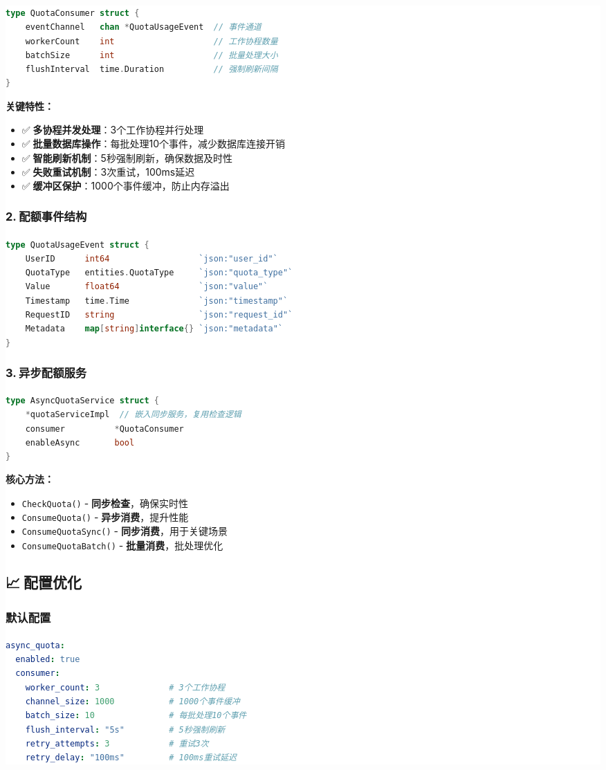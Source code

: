 ```go
type QuotaConsumer struct {
    eventChannel   chan *QuotaUsageEvent  // 事件通道
    workerCount    int                    // 工作协程数量
    batchSize      int                    // 批量处理大小
    flushInterval  time.Duration          // 强制刷新间隔
}
```

**关键特性：**
- ✅ **多协程并发处理**：3个工作协程并行处理
- ✅ **批量数据库操作**：每批处理10个事件，减少数据库连接开销
- ✅ **智能刷新机制**：5秒强制刷新，确保数据及时性
- ✅ **失败重试机制**：3次重试，100ms延迟
- ✅ **缓冲区保护**：1000个事件缓冲，防止内存溢出

### **2. 配额事件结构**

```go
type QuotaUsageEvent struct {
    UserID      int64                  `json:"user_id"`
    QuotaType   entities.QuotaType     `json:"quota_type"`
    Value       float64                `json:"value"`
    Timestamp   time.Time              `json:"timestamp"`
    RequestID   string                 `json:"request_id"`
    Metadata    map[string]interface{} `json:"metadata"`
}
```

### **3. 异步配额服务**

```go
type AsyncQuotaService struct {
    *quotaServiceImpl  // 嵌入同步服务，复用检查逻辑
    consumer          *QuotaConsumer
    enableAsync       bool
}
```

**核心方法：**
- `CheckQuota()` - **同步检查**，确保实时性
- `ConsumeQuota()` - **异步消费**，提升性能
- `ConsumeQuotaSync()` - **同步消费**，用于关键场景
- `ConsumeQuotaBatch()` - **批量消费**，批处理优化

## 📈 配置优化

### **默认配置**
```yaml
async_quota:
  enabled: true
  consumer:
    worker_count: 3              # 3个工作协程
    channel_size: 1000           # 1000个事件缓冲
    batch_size: 10               # 每批处理10个事件
    flush_interval: "5s"         # 5秒强制刷新
    retry_attempts: 3            # 重试3次
    retry_delay: "100ms"         # 100ms重试延迟
```

